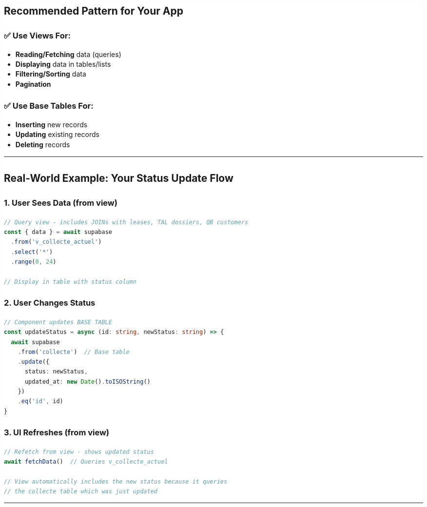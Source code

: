
## Recommended Pattern for Your App

### ✅ Use Views For:
- **Reading/Fetching** data (queries)
- **Displaying** data in tables/lists
- **Filtering/Sorting** data
- **Pagination**

### ✅ Use Base Tables For:
- **Inserting** new records
- **Updating** existing records
- **Deleting** records

---

## Real-World Example: Your Status Update Flow

### 1. User Sees Data (from view)
```typescript
// Query view - includes JOINs with leases, TAL dossiers, QB customers
const { data } = await supabase
  .from('v_collecte_actuel')
  .select('*')
  .range(0, 24)

// Display in table with status column
```

### 2. User Changes Status
```typescript
// Component updates BASE TABLE
const updateStatus = async (id: string, newStatus: string) => {
  await supabase
    .from('collecte')  // Base table
    .update({
      status: newStatus,
      updated_at: new Date().toISOString()
    })
    .eq('id', id)
}
```

### 3. UI Refreshes (from view)
```typescript
// Refetch from view - shows updated status
await fetchData()  // Queries v_collecte_actuel

// View automatically includes the new status because it queries
// the collecte table which was just updated
```

---